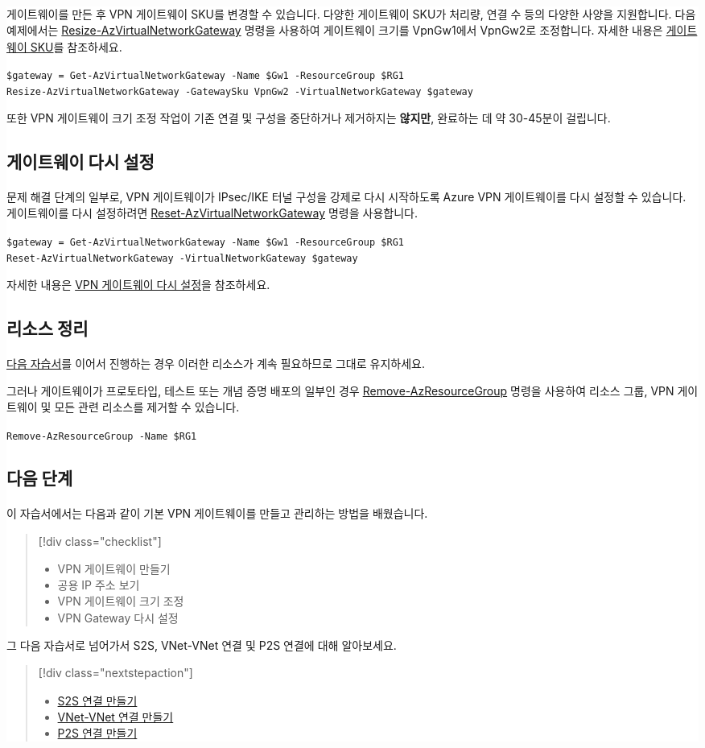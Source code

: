 게이트웨이를 만든 후 VPN 게이트웨이 SKU를 변경할 수 있습니다. 다양한 게이트웨이 SKU가 처리량, 연결 수 등의 다양한 사양을 지원합니다. 다음 예제에서는 [Resize-AzVirtualNetworkGateway](/powershell/module/az.network/Resize-azVirtualNetworkGateway) 명령을 사용하여 게이트웨이 크기를 VpnGw1에서 VpnGw2로 조정합니다. 자세한 내용은 [게이트웨이 SKU](vpn-gateway-about-vpn-gateway-settings.md#gwsku)를 참조하세요.

```azurepowershell-interactive
$gateway = Get-AzVirtualNetworkGateway -Name $Gw1 -ResourceGroup $RG1
Resize-AzVirtualNetworkGateway -GatewaySku VpnGw2 -VirtualNetworkGateway $gateway
```

또한 VPN 게이트웨이 크기 조정 작업이 기존 연결 및 구성을 중단하거나 제거하지는 **않지만**, 완료하는 데 약 30-45분이 걸립니다.

## <a name="reset-a-gateway"></a>게이트웨이 다시 설정

문제 해결 단계의 일부로, VPN 게이트웨이가 IPsec/IKE 터널 구성을 강제로 다시 시작하도록 Azure VPN 게이트웨이를 다시 설정할 수 있습니다. 게이트웨이를 다시 설정하려면 [Reset-AzVirtualNetworkGateway](/powershell/module/az.network/Reset-azVirtualNetworkGateway) 명령을 사용합니다.

```azurepowershell-interactive
$gateway = Get-AzVirtualNetworkGateway -Name $Gw1 -ResourceGroup $RG1
Reset-AzVirtualNetworkGateway -VirtualNetworkGateway $gateway
```

자세한 내용은 [VPN 게이트웨이 다시 설정](vpn-gateway-resetgw-classic.md)을 참조하세요.

## <a name="clean-up-resources"></a>리소스 정리

[다음 자습서](vpn-gateway-tutorial-vpnconnection-powershell.md)를 이어서 진행하는 경우 이러한 리소스가 계속 필요하므로 그대로 유지하세요.

그러나 게이트웨이가 프로토타입, 테스트 또는 개념 증명 배포의 일부인 경우 [Remove-AzResourceGroup](/powershell/module/az.resources/remove-azresourcegroup) 명령을 사용하여 리소스 그룹, VPN 게이트웨이 및 모든 관련 리소스를 제거할 수 있습니다.

```azurepowershell-interactive
Remove-AzResourceGroup -Name $RG1
```

## <a name="next-steps"></a>다음 단계

이 자습서에서는 다음과 같이 기본 VPN 게이트웨이를 만들고 관리하는 방법을 배웠습니다.

> [!div class="checklist"]
> * VPN 게이트웨이 만들기
> * 공용 IP 주소 보기
> * VPN 게이트웨이 크기 조정
> * VPN Gateway 다시 설정

그 다음 자습서로 넘어가서 S2S, VNet-VNet 연결 및 P2S 연결에 대해 알아보세요.

> [!div class="nextstepaction"]
> * [S2S 연결 만들기](vpn-gateway-tutorial-vpnconnection-powershell.md)
> * [VNet-VNet 연결 만들기](vpn-gateway-howto-vnet-vnet-resource-manager-portal.md)
> * [P2S 연결 만들기](vpn-gateway-howto-point-to-site-resource-manager-portal.md)
